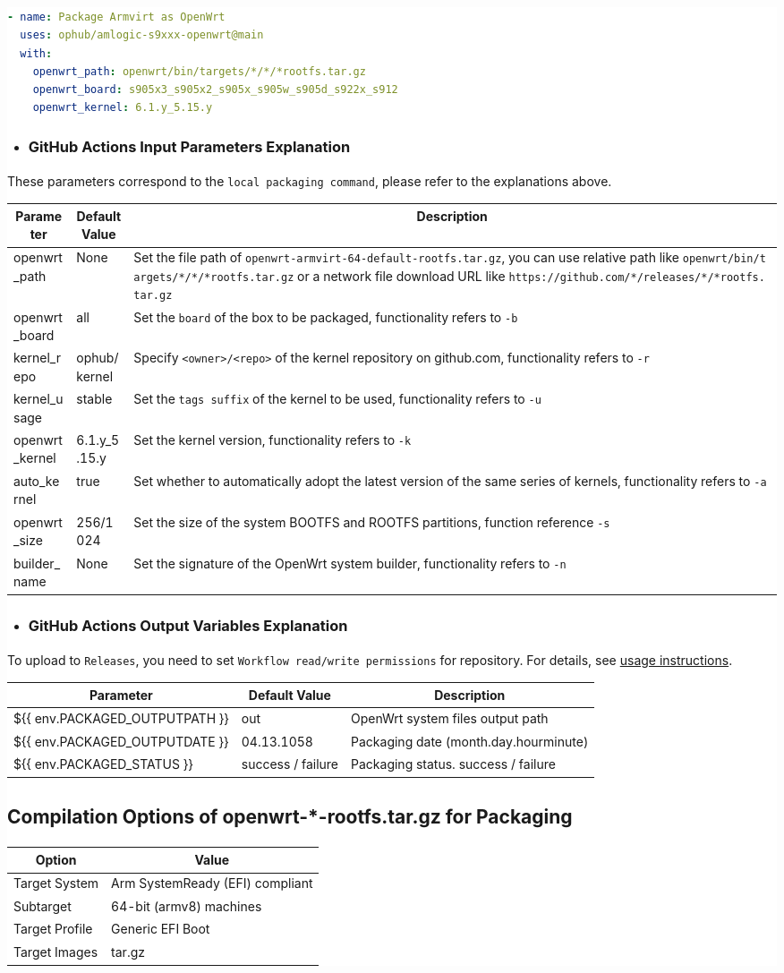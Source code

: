 ```yaml
- name: Package Armvirt as OpenWrt
  uses: ophub/amlogic-s9xxx-openwrt@main
  with:
    openwrt_path: openwrt/bin/targets/*/*/*rootfs.tar.gz
    openwrt_board: s905x3_s905x2_s905x_s905w_s905d_s922x_s912
    openwrt_kernel: 6.1.y_5.15.y
```

- ### GitHub Actions Input Parameters Explanation

These parameters correspond to the `local packaging command`, please refer to the explanations above.

| Parameter | Default Value | Description |
| --------- | ------------- | ----------- |
| openwrt_path | None | Set the file path of `openwrt-armvirt-64-default-rootfs.tar.gz`, you can use relative path like `openwrt/bin/targets/*/*/*rootfs.tar.gz` or a network file download URL like `https://github.com/*/releases/*/*rootfs.tar.gz` |
| openwrt_board | all | Set the `board` of the box to be packaged, functionality refers to `-b` |
| kernel_repo | ophub/kernel | Specify `<owner>/<repo>` of the kernel repository on github.com, functionality refers to `-r` |
| kernel_usage | stable | Set the `tags suffix` of the kernel to be used, functionality refers to `-u` |
| openwrt_kernel | 6.1.y_5.15.y | Set the kernel version, functionality refers to `-k` |
| auto_kernel | true | Set whether to automatically adopt the latest version of the same series of kernels, functionality refers to `-a` |
| openwrt_size | 256/1024 | Set the size of the system BOOTFS and ROOTFS partitions, function reference `-s` |
| builder_name | None | Set the signature of the OpenWrt system builder, functionality refers to `-n` |

- ### GitHub Actions Output Variables Explanation

To upload to `Releases`, you need to set `Workflow read/write permissions` for repository. For details, see [usage instructions](./documents/README.md#2-set-the-privacy-variable-github_token).

| Parameter                      | Default Value     | Description                            |
| ------------------------------ | ----------------- | -------------------------------------- |
| ${{ env.PACKAGED_OUTPUTPATH }} | out               | OpenWrt system files output path       |
| ${{ env.PACKAGED_OUTPUTDATE }} | 04.13.1058        | Packaging date (month.day.hourminute)  |
| ${{ env.PACKAGED_STATUS }}     | success / failure | Packaging status. success / failure    |

## Compilation Options of openwrt-*-rootfs.tar.gz for Packaging

| Option | Value |
| ------ | ----- |
| Target System | Arm SystemReady (EFI) compliant |
| Subtarget | 64-bit (armv8) machines |
| Target Profile | Generic EFI Boot |
| Target Images | tar.gz |
